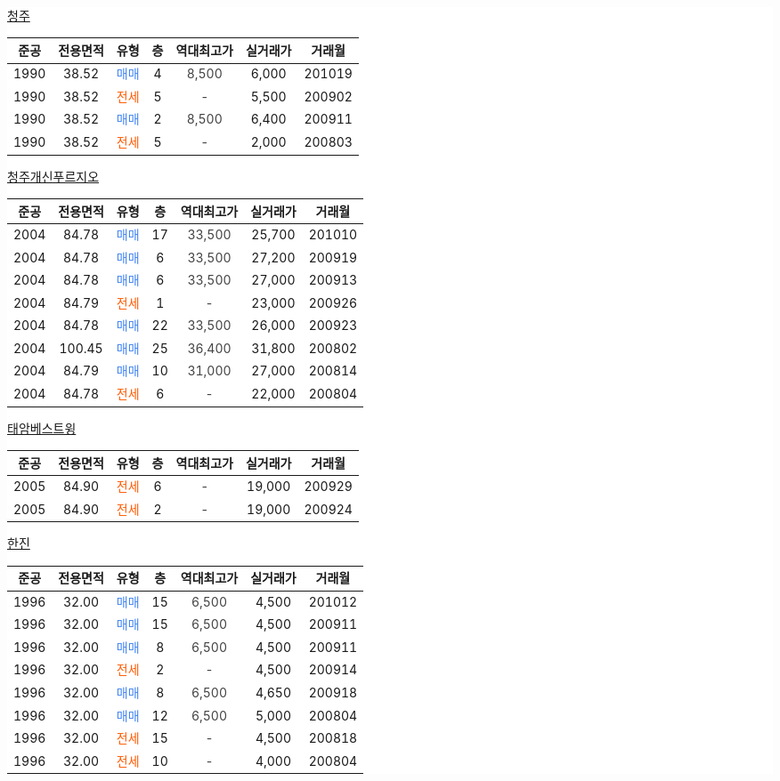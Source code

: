 [청주](https://search.naver.com/search.naver?query=%EC%B6%A9%EC%B2%AD%EB%B6%81%EB%8F%84+%EC%B2%AD%EC%A3%BC%EC%8B%9C+%EC%84%9C%EC%9B%90%EA%B5%AC+%EA%B0%9C%EC%8B%A0%EB%8F%99+%EC%B2%AD%EC%A3%BC)

|준공|전용면적|유형|층|역대최고가|실거래가|거래월|
|:---:|:---:|:---:|:---:|:---:|:---:|:---:|
|1990|38.52|<span style="color:#4285f3">매매</span>|4|<span style="color:#444444">8,500</span>|6,000|201019|
|1990|38.52|<span style="color:#ff5a00">전세</span>|5|<span style="color:#444444">-</span>|5,500|200902|
|1990|38.52|<span style="color:#4285f3">매매</span>|2|<span style="color:#444444">8,500</span>|6,400|200911|
|1990|38.52|<span style="color:#ff5a00">전세</span>|5|<span style="color:#444444">-</span>|2,000|200803|

[청주개신푸르지오](https://search.naver.com/search.naver?query=%EC%B6%A9%EC%B2%AD%EB%B6%81%EB%8F%84+%EC%B2%AD%EC%A3%BC%EC%8B%9C+%EC%84%9C%EC%9B%90%EA%B5%AC+%EA%B0%9C%EC%8B%A0%EB%8F%99+%EC%B2%AD%EC%A3%BC%EA%B0%9C%EC%8B%A0%ED%91%B8%EB%A5%B4%EC%A7%80%EC%98%A4)

|준공|전용면적|유형|층|역대최고가|실거래가|거래월|
|:---:|:---:|:---:|:---:|:---:|:---:|:---:|
|2004|84.78|<span style="color:#4285f3">매매</span>|17|<span style="color:#444444">33,500</span>|25,700|201010|
|2004|84.78|<span style="color:#4285f3">매매</span>|6|<span style="color:#444444">33,500</span>|27,200|200919|
|2004|84.78|<span style="color:#4285f3">매매</span>|6|<span style="color:#444444">33,500</span>|27,000|200913|
|2004|84.79|<span style="color:#ff5a00">전세</span>|1|<span style="color:#444444">-</span>|23,000|200926|
|2004|84.78|<span style="color:#4285f3">매매</span>|22|<span style="color:#444444">33,500</span>|26,000|200923|
|2004|100.45|<span style="color:#4285f3">매매</span>|25|<span style="color:#444444">36,400</span>|31,800|200802|
|2004|84.79|<span style="color:#4285f3">매매</span>|10|<span style="color:#444444">31,000</span>|27,000|200814|
|2004|84.78|<span style="color:#ff5a00">전세</span>|6|<span style="color:#444444">-</span>|22,000|200804|

[태암베스트윙](https://search.naver.com/search.naver?query=%EC%B6%A9%EC%B2%AD%EB%B6%81%EB%8F%84+%EC%B2%AD%EC%A3%BC%EC%8B%9C+%EC%84%9C%EC%9B%90%EA%B5%AC+%EA%B0%9C%EC%8B%A0%EB%8F%99+%ED%83%9C%EC%95%94%EB%B2%A0%EC%8A%A4%ED%8A%B8%EC%9C%99)

|준공|전용면적|유형|층|역대최고가|실거래가|거래월|
|:---:|:---:|:---:|:---:|:---:|:---:|:---:|
|2005|84.90|<span style="color:#ff5a00">전세</span>|6|<span style="color:#444444">-</span>|19,000|200929|
|2005|84.90|<span style="color:#ff5a00">전세</span>|2|<span style="color:#444444">-</span>|19,000|200924|

[한진](https://search.naver.com/search.naver?query=%EC%B6%A9%EC%B2%AD%EB%B6%81%EB%8F%84+%EC%B2%AD%EC%A3%BC%EC%8B%9C+%EC%84%9C%EC%9B%90%EA%B5%AC+%EA%B0%9C%EC%8B%A0%EB%8F%99+%ED%95%9C%EC%A7%84)

|준공|전용면적|유형|층|역대최고가|실거래가|거래월|
|:---:|:---:|:---:|:---:|:---:|:---:|:---:|
|1996|32.00|<span style="color:#4285f3">매매</span>|15|<span style="color:#444444">6,500</span>|4,500|201012|
|1996|32.00|<span style="color:#4285f3">매매</span>|15|<span style="color:#444444">6,500</span>|4,500|200911|
|1996|32.00|<span style="color:#4285f3">매매</span>|8|<span style="color:#444444">6,500</span>|4,500|200911|
|1996|32.00|<span style="color:#ff5a00">전세</span>|2|<span style="color:#444444">-</span>|4,500|200914|
|1996|32.00|<span style="color:#4285f3">매매</span>|8|<span style="color:#444444">6,500</span>|4,650|200918|
|1996|32.00|<span style="color:#4285f3">매매</span>|12|<span style="color:#444444">6,500</span>|5,000|200804|
|1996|32.00|<span style="color:#ff5a00">전세</span>|15|<span style="color:#444444">-</span>|4,500|200818|
|1996|32.00|<span style="color:#ff5a00">전세</span>|10|<span style="color:#444444">-</span>|4,000|200804|
